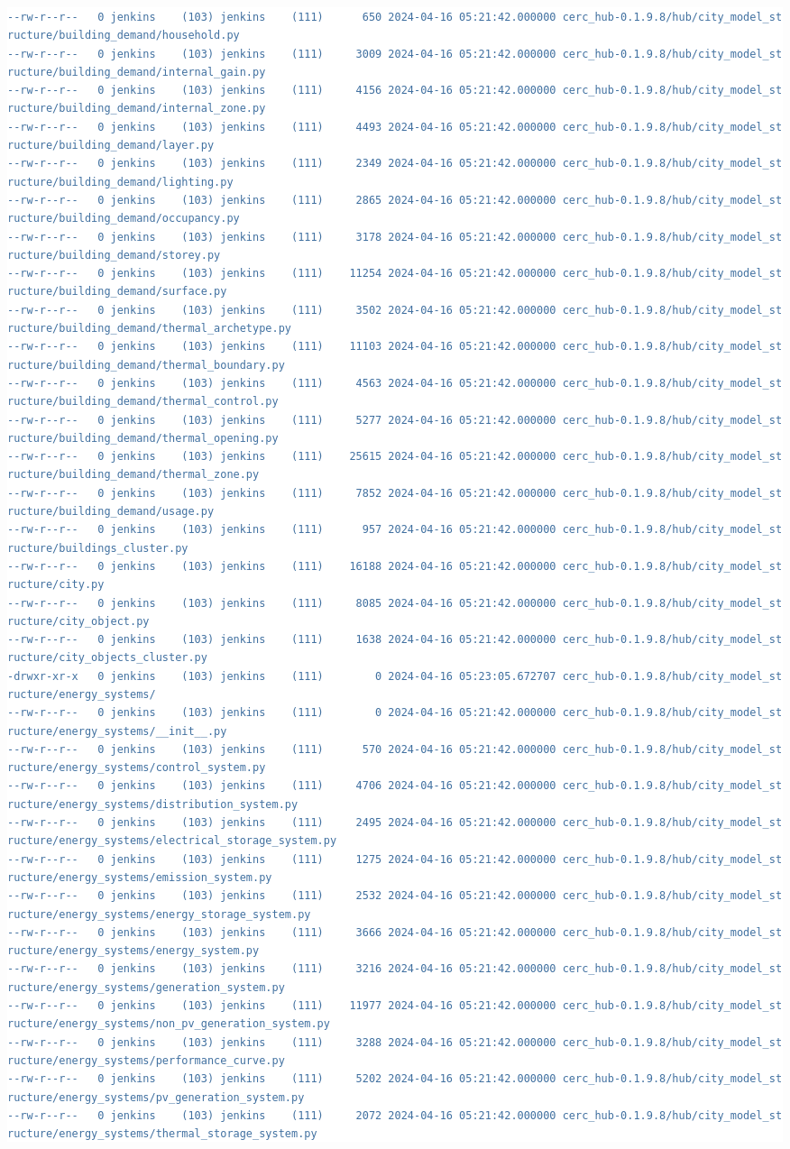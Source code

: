 ```diff
--rw-r--r--   0 jenkins    (103) jenkins    (111)      650 2024-04-16 05:21:42.000000 cerc_hub-0.1.9.8/hub/city_model_structure/building_demand/household.py
--rw-r--r--   0 jenkins    (103) jenkins    (111)     3009 2024-04-16 05:21:42.000000 cerc_hub-0.1.9.8/hub/city_model_structure/building_demand/internal_gain.py
--rw-r--r--   0 jenkins    (103) jenkins    (111)     4156 2024-04-16 05:21:42.000000 cerc_hub-0.1.9.8/hub/city_model_structure/building_demand/internal_zone.py
--rw-r--r--   0 jenkins    (103) jenkins    (111)     4493 2024-04-16 05:21:42.000000 cerc_hub-0.1.9.8/hub/city_model_structure/building_demand/layer.py
--rw-r--r--   0 jenkins    (103) jenkins    (111)     2349 2024-04-16 05:21:42.000000 cerc_hub-0.1.9.8/hub/city_model_structure/building_demand/lighting.py
--rw-r--r--   0 jenkins    (103) jenkins    (111)     2865 2024-04-16 05:21:42.000000 cerc_hub-0.1.9.8/hub/city_model_structure/building_demand/occupancy.py
--rw-r--r--   0 jenkins    (103) jenkins    (111)     3178 2024-04-16 05:21:42.000000 cerc_hub-0.1.9.8/hub/city_model_structure/building_demand/storey.py
--rw-r--r--   0 jenkins    (103) jenkins    (111)    11254 2024-04-16 05:21:42.000000 cerc_hub-0.1.9.8/hub/city_model_structure/building_demand/surface.py
--rw-r--r--   0 jenkins    (103) jenkins    (111)     3502 2024-04-16 05:21:42.000000 cerc_hub-0.1.9.8/hub/city_model_structure/building_demand/thermal_archetype.py
--rw-r--r--   0 jenkins    (103) jenkins    (111)    11103 2024-04-16 05:21:42.000000 cerc_hub-0.1.9.8/hub/city_model_structure/building_demand/thermal_boundary.py
--rw-r--r--   0 jenkins    (103) jenkins    (111)     4563 2024-04-16 05:21:42.000000 cerc_hub-0.1.9.8/hub/city_model_structure/building_demand/thermal_control.py
--rw-r--r--   0 jenkins    (103) jenkins    (111)     5277 2024-04-16 05:21:42.000000 cerc_hub-0.1.9.8/hub/city_model_structure/building_demand/thermal_opening.py
--rw-r--r--   0 jenkins    (103) jenkins    (111)    25615 2024-04-16 05:21:42.000000 cerc_hub-0.1.9.8/hub/city_model_structure/building_demand/thermal_zone.py
--rw-r--r--   0 jenkins    (103) jenkins    (111)     7852 2024-04-16 05:21:42.000000 cerc_hub-0.1.9.8/hub/city_model_structure/building_demand/usage.py
--rw-r--r--   0 jenkins    (103) jenkins    (111)      957 2024-04-16 05:21:42.000000 cerc_hub-0.1.9.8/hub/city_model_structure/buildings_cluster.py
--rw-r--r--   0 jenkins    (103) jenkins    (111)    16188 2024-04-16 05:21:42.000000 cerc_hub-0.1.9.8/hub/city_model_structure/city.py
--rw-r--r--   0 jenkins    (103) jenkins    (111)     8085 2024-04-16 05:21:42.000000 cerc_hub-0.1.9.8/hub/city_model_structure/city_object.py
--rw-r--r--   0 jenkins    (103) jenkins    (111)     1638 2024-04-16 05:21:42.000000 cerc_hub-0.1.9.8/hub/city_model_structure/city_objects_cluster.py
-drwxr-xr-x   0 jenkins    (103) jenkins    (111)        0 2024-04-16 05:23:05.672707 cerc_hub-0.1.9.8/hub/city_model_structure/energy_systems/
--rw-r--r--   0 jenkins    (103) jenkins    (111)        0 2024-04-16 05:21:42.000000 cerc_hub-0.1.9.8/hub/city_model_structure/energy_systems/__init__.py
--rw-r--r--   0 jenkins    (103) jenkins    (111)      570 2024-04-16 05:21:42.000000 cerc_hub-0.1.9.8/hub/city_model_structure/energy_systems/control_system.py
--rw-r--r--   0 jenkins    (103) jenkins    (111)     4706 2024-04-16 05:21:42.000000 cerc_hub-0.1.9.8/hub/city_model_structure/energy_systems/distribution_system.py
--rw-r--r--   0 jenkins    (103) jenkins    (111)     2495 2024-04-16 05:21:42.000000 cerc_hub-0.1.9.8/hub/city_model_structure/energy_systems/electrical_storage_system.py
--rw-r--r--   0 jenkins    (103) jenkins    (111)     1275 2024-04-16 05:21:42.000000 cerc_hub-0.1.9.8/hub/city_model_structure/energy_systems/emission_system.py
--rw-r--r--   0 jenkins    (103) jenkins    (111)     2532 2024-04-16 05:21:42.000000 cerc_hub-0.1.9.8/hub/city_model_structure/energy_systems/energy_storage_system.py
--rw-r--r--   0 jenkins    (103) jenkins    (111)     3666 2024-04-16 05:21:42.000000 cerc_hub-0.1.9.8/hub/city_model_structure/energy_systems/energy_system.py
--rw-r--r--   0 jenkins    (103) jenkins    (111)     3216 2024-04-16 05:21:42.000000 cerc_hub-0.1.9.8/hub/city_model_structure/energy_systems/generation_system.py
--rw-r--r--   0 jenkins    (103) jenkins    (111)    11977 2024-04-16 05:21:42.000000 cerc_hub-0.1.9.8/hub/city_model_structure/energy_systems/non_pv_generation_system.py
--rw-r--r--   0 jenkins    (103) jenkins    (111)     3288 2024-04-16 05:21:42.000000 cerc_hub-0.1.9.8/hub/city_model_structure/energy_systems/performance_curve.py
--rw-r--r--   0 jenkins    (103) jenkins    (111)     5202 2024-04-16 05:21:42.000000 cerc_hub-0.1.9.8/hub/city_model_structure/energy_systems/pv_generation_system.py
--rw-r--r--   0 jenkins    (103) jenkins    (111)     2072 2024-04-16 05:21:42.000000 cerc_hub-0.1.9.8/hub/city_model_structure/energy_systems/thermal_storage_system.py
```